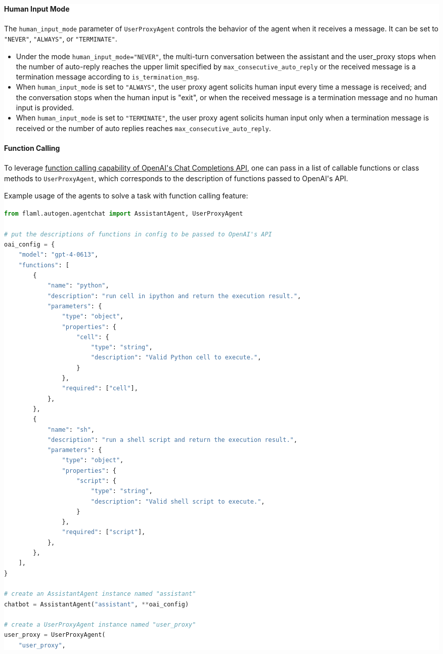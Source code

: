 #### Human Input Mode
The `human_input_mode` parameter of `UserProxyAgent` controls the behavior of the agent when it receives a message. It can be set to `"NEVER"`, `"ALWAYS"`, or `"TERMINATE"`.
- Under the mode `human_input_mode="NEVER"`, the multi-turn conversation between the assistant and the user_proxy stops when the number of auto-reply reaches the upper limit specified by `max_consecutive_auto_reply` or the received message is a termination message according to `is_termination_msg`.
- When `human_input_mode` is set to `"ALWAYS"`, the user proxy agent solicits human input every time a message is received; and the conversation stops when the human input is "exit", or when the received message is a termination message and no human input is provided.
- When `human_input_mode` is set to `"TERMINATE"`, the user proxy agent solicits human input only when a termination message is received or the number of auto replies reaches `max_consecutive_auto_reply`.

#### Function Calling
To leverage [function calling capability of OpenAI's Chat Completions API](https://openai.com/blog/function-calling-and-other-api-updates?ref=upstract.com), one can pass in a list of callable functions or class methods to `UserProxyAgent`, which corresponds to the description of functions passed to OpenAI's API.

Example usage of the agents to solve a task with function calling feature:
```python
from flaml.autogen.agentchat import AssistantAgent, UserProxyAgent

# put the descriptions of functions in config to be passed to OpenAI's API
oai_config = {
    "model": "gpt-4-0613",
    "functions": [
        {
            "name": "python",
            "description": "run cell in ipython and return the execution result.",
            "parameters": {
                "type": "object",
                "properties": {
                    "cell": {
                        "type": "string",
                        "description": "Valid Python cell to execute.",
                    }
                },
                "required": ["cell"],
            },
        },
        {
            "name": "sh",
            "description": "run a shell script and return the execution result.",
            "parameters": {
                "type": "object",
                "properties": {
                    "script": {
                        "type": "string",
                        "description": "Valid shell script to execute.",
                    }
                },
                "required": ["script"],
            },
        },
    ],
}

# create an AssistantAgent instance named "assistant"
chatbot = AssistantAgent("assistant", **oai_config)

# create a UserProxyAgent instance named "user_proxy"
user_proxy = UserProxyAgent(
    "user_proxy",
```